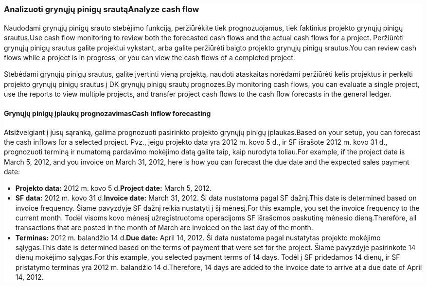 ### <a name="analyze-cash-flow"></a><span data-ttu-id="916ea-367">Analizuoti grynųjų pinigų srautą</span><span class="sxs-lookup"><span data-stu-id="916ea-367">Analyze cash flow</span></span>

<span data-ttu-id="916ea-368">Naudodami grynųjų pinigų srauto stebėjimo funkciją, peržiūrėkite tiek prognozuojamus, tiek faktinius projekto grynųjų pinigų srautus.</span><span class="sxs-lookup"><span data-stu-id="916ea-368">Use cash flow monitoring to review both the forecasted cash flows and the actual cash flows for a project.</span></span> <span data-ttu-id="916ea-369">Peržiūrėti grynųjų pinigų srautus galite projektui vykstant, arba galite peržiūrėti baigto projekto grynųjų pinigų srautus.</span><span class="sxs-lookup"><span data-stu-id="916ea-369">You can review cash flows while a project is in progress, or you can view the cash flows of a completed project.</span></span> 

<span data-ttu-id="916ea-370">Stebėdami grynųjų pinigų srautus, galite įvertinti vieną projektą, naudoti ataskaitas norėdami peržiūrėti kelis projektus ir perkelti projekto grynųjų pinigų srautus į DK grynųjų pinigų srautų prognozes.</span><span class="sxs-lookup"><span data-stu-id="916ea-370">By monitoring cash flows, you can evaluate a single project, use the reports to view multiple projects, and transfer project cash flows to the cash flow forecasts in the general ledger.</span></span>

#### <a name="cash-inflow-forecasting"></a><span data-ttu-id="916ea-371">Grynųjų pinigų įplaukų prognozavimas</span><span class="sxs-lookup"><span data-stu-id="916ea-371">Cash inflow forecasting</span></span>

<span data-ttu-id="916ea-372">Atsižvelgiant į jūsų sąranką, galima prognozuoti pasirinkto projekto grynųjų pinigų įplaukas.</span><span class="sxs-lookup"><span data-stu-id="916ea-372">Based on your setup, you can forecast the cash inflows for a selected project.</span></span> <span data-ttu-id="916ea-373">Pvz., jeigu projekto data yra 2012 m. kovo 5 d., ir SF išrašote 2012 m. kovo 31 d., prognozuoti terminą ir numatomą pardavimo mokėjimo datą galite taip, kaip nurodyta toliau.</span><span class="sxs-lookup"><span data-stu-id="916ea-373">For example, if the project date is March 5, 2012, and you invoice on March 31, 2012, here is how you can forecast the due date and the expected sales payment date:</span></span>

-   <span data-ttu-id="916ea-374">**Projekto data:** 2012 m. kovo 5 d.</span><span class="sxs-lookup"><span data-stu-id="916ea-374">**Project date:** March 5, 2012.</span></span>
-   <span data-ttu-id="916ea-375">**SF data:** 2012 m. kovo 31 d.</span><span class="sxs-lookup"><span data-stu-id="916ea-375">**Invoice date:** March 31, 2012.</span></span> <span data-ttu-id="916ea-376">Ši data nustatoma pagal SF dažnį.</span><span class="sxs-lookup"><span data-stu-id="916ea-376">This date is determined based on invoice frequency.</span></span> <span data-ttu-id="916ea-377">Šiame pavyzdyje SF dažnį reikia nustatyti į šį mėnesį.</span><span class="sxs-lookup"><span data-stu-id="916ea-377">For this example, you set the invoice frequency to the current month.</span></span> <span data-ttu-id="916ea-378">Todėl visoms kovo mėnesį užregistruotoms operacijoms SF išrašomos paskutinę mėnesio dieną.</span><span class="sxs-lookup"><span data-stu-id="916ea-378">Therefore, all transactions that are posted in the month of March are invoiced on the last day of the month.</span></span>
-   <span data-ttu-id="916ea-379">**Terminas:** 2012 m. balandžio 14 d.</span><span class="sxs-lookup"><span data-stu-id="916ea-379">**Due date:** April 14, 2012.</span></span> <span data-ttu-id="916ea-380">Ši data nustatoma pagal nustatytas projekto mokėjimo sąlygas.</span><span class="sxs-lookup"><span data-stu-id="916ea-380">This date is determined based on the terms of payment that were set for the project.</span></span> <span data-ttu-id="916ea-381">Šiame pavyzdyje pasirinkote 14 dienų mokėjimo sąlygas.</span><span class="sxs-lookup"><span data-stu-id="916ea-381">For this example, you selected payment terms of 14 days.</span></span> <span data-ttu-id="916ea-382">Todėl į SF pridedamos 14 dienų, ir SF pristatymo terminas yra 2012 m. balandžio 14 d.</span><span class="sxs-lookup"><span data-stu-id="916ea-382">Therefore, 14 days are added to the invoice date to arrive at a due date of April 14, 2012.</span></span>